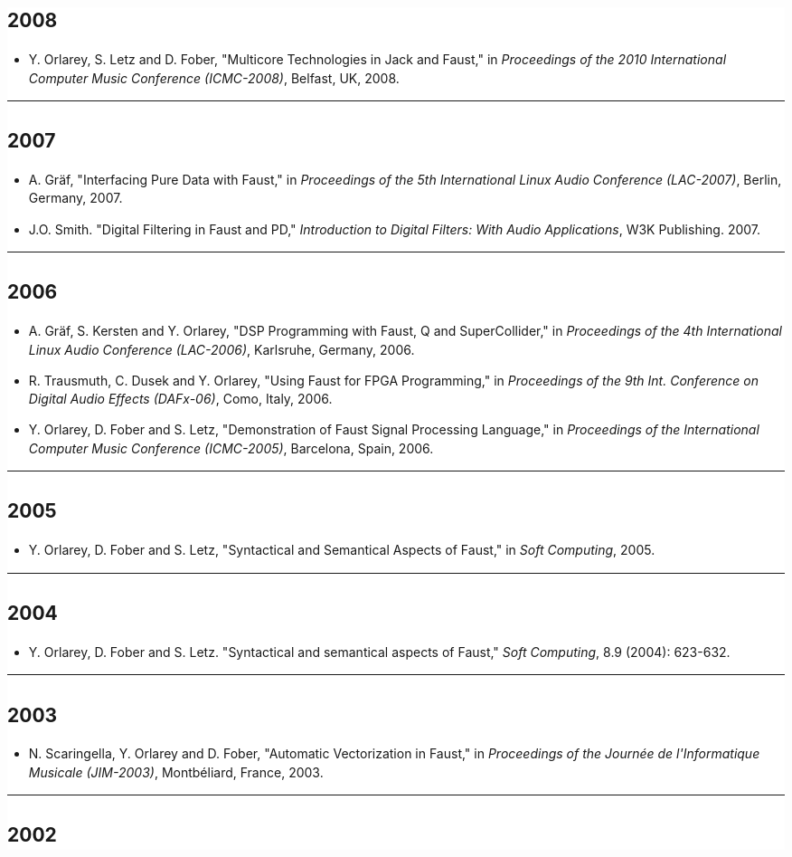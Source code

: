 ## 2008

* Y. Orlarey, S. Letz and D. Fober, "Multicore Technologies in Jack and Faust," in *Proceedings of the 2010 International Computer Music Conference (ICMC-2008)*, Belfast, UK, 2008.

---

## 2007

* A. Gräf, "Interfacing Pure Data with Faust," in *Proceedings of the 5th International Linux Audio Conference (LAC-2007)*, Berlin, Germany, 2007.

* J.O. Smith. "Digital Filtering in Faust and PD," *Introduction to Digital Filters: With Audio Applications*, W3K Publishing. 2007.

---

## 2006

* A. Gräf, S. Kersten and Y. Orlarey, "DSP Programming with Faust, Q and SuperCollider," in *Proceedings of the 4th International Linux Audio Conference (LAC-2006)*, Karlsruhe, Germany, 2006.

* R. Trausmuth, C. Dusek and Y. Orlarey, "Using Faust for FPGA Programming," in *Proceedings of the 9th Int. Conference on Digital Audio Effects (DAFx-06)*, Como, Italy, 2006.

* Y. Orlarey, D. Fober and S. Letz, "Demonstration of Faust Signal Processing Language," in *Proceedings of the International Computer Music Conference (ICMC-2005)*, Barcelona, Spain, 2006.

---

## 2005

* Y. Orlarey, D. Fober and S. Letz, "Syntactical and Semantical Aspects of Faust," in *Soft Computing*, 2005.

---

## 2004

* Y. Orlarey, D. Fober and S. Letz. "Syntactical and semantical aspects of Faust," *Soft Computing*, 8.9 (2004): 623-632.

---

## 2003 

* N. Scaringella, Y. Orlarey and D. Fober, "Automatic Vectorization in Faust," in *Proceedings of the Journée de l'Informatique Musicale (JIM-2003)*, Montbéliard, France, 2003.

---

## 2002
